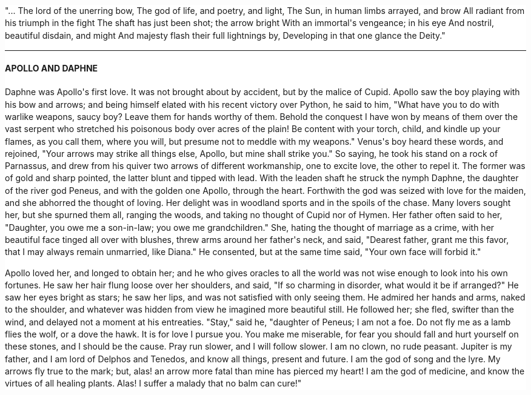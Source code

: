    "... The lord of the unerring bow,
The god of life, and poetry, and light,
The Sun, in human limbs arrayed, and brow
All radiant from his triumph in the fight
The shaft has just been shot; the arrow bright
With an immortal's vengeance; in his eye
And nostril, beautiful disdain, and might
And majesty flash their full lightnings by,
Developing in that one glance the Deity."

---

#### APOLLO AND DAPHNE

Daphne was Apollo's first love. It was not brought about by
accident, but by the malice of Cupid. Apollo saw the boy playing
with his bow and arrows; and being himself elated with his recent
victory over Python, he said to him, "What have you to do with
warlike weapons, saucy boy? Leave them for hands worthy of them.
Behold the conquest I have won by means of them over the vast
serpent who stretched his poisonous body over acres of the plain!
Be content with your torch, child, and kindle up your flames, as
you call them, where you will, but presume not to meddle with my
weapons." Venus's boy heard these words, and rejoined, "Your
arrows may strike all things else, Apollo, but mine shall strike
you." So saying, he took his stand on a rock of Parnassus, and
drew from his quiver two arrows of different workmanship, one to
excite love, the other to repel it. The former was of gold and
sharp pointed, the latter blunt and tipped with lead. With the
leaden shaft he struck the nymph Daphne, the daughter of the river
god Peneus, and with the golden one Apollo, through the heart.
Forthwith the god was seized with love for the maiden, and she
abhorred the thought of loving. Her delight was in woodland sports
and in the spoils of the chase. Many lovers sought her, but she
spurned them all, ranging the woods, and taking no thought of
Cupid nor of Hymen. Her father often said to her, "Daughter, you
owe me a son-in-law; you owe me grandchildren." She, hating the
thought of marriage as a crime, with her beautiful face tinged all
over with blushes, threw arms around her father's neck, and said,
"Dearest father, grant me this favor, that I may always remain
unmarried, like Diana." He consented, but at the same time said,
"Your own face will forbid it."

Apollo loved her, and longed to obtain her; and he who gives
oracles to all the world was not wise enough to look into his own
fortunes. He saw her hair flung loose over her shoulders, and
said, "If so charming in disorder, what would it be if arranged?"
He saw her eyes bright as stars; he saw her lips, and was not
satisfied with only seeing them. He admired her hands and arms,
naked to the shoulder, and whatever was hidden from view he
imagined more beautiful still. He followed her; she fled, swifter
than the wind, and delayed not a moment at his entreaties. "Stay,"
said he, "daughter of Peneus; I am not a foe. Do not fly me as a
lamb flies the wolf, or a dove the hawk. It is for love I pursue
you. You make me miserable, for fear you should fall and hurt
yourself on these stones, and I should be the cause. Pray run
slower, and I will follow slower. I am no clown, no rude peasant.
Jupiter is my father, and I am lord of Delphos and Tenedos, and
know all things, present and future. I am the god of song and the
lyre. My arrows fly true to the mark; but, alas! an arrow more
fatal than mine has pierced my heart! I am the god of medicine,
and know the virtues of all healing plants. Alas! I suffer a
malady that no balm can cure!"
